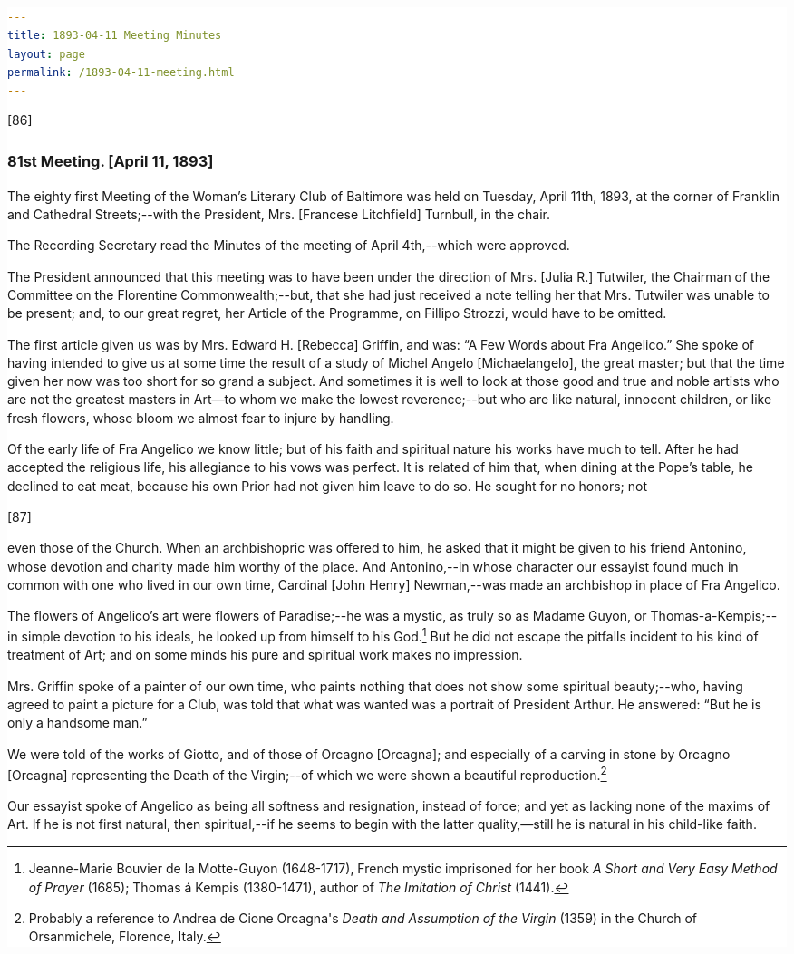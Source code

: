 ```yaml
---
title: 1893-04-11 Meeting Minutes
layout: page
permalink: /1893-04-11-meeting.html
---
```

[86]

### 81st Meeting. [April 11, 1893]

The eighty first Meeting of the Woman’s Literary Club of Baltimore was held on Tuesday, April 11th, 1893, at the corner of Franklin and Cathedral Streets;--with the President, Mrs. [Francese Litchfield] Turnbull, in the chair.

The Recording Secretary read the Minutes of the meeting of April 4th,--which were approved.

The President announced that this meeting was to have been under the direction of Mrs. [Julia R.] Tutwiler, the Chairman of the Committee on the Florentine Commonwealth;--but, that she had just received a note telling her that Mrs. Tutwiler was unable to be present; and, to our great regret, her Article of the Programme, on Fillipo Strozzi, would have to be omitted.

The first article given us was by Mrs. Edward H. [Rebecca] Griffin, and was: “A Few Words about Fra Angelico.” She spoke of having intended to give us at some time the result of a study of Michel Angelo [Michaelangelo], the great master; but that the time given her now was too short for so grand a subject. And sometimes it is well to look at those good and true and noble artists who are not the greatest masters in Art—to whom we make the lowest reverence;--but who are like natural, innocent children, or like fresh flowers, whose bloom we almost fear to injure by handling.

Of the early life of Fra Angelico we know little; but of his faith and spiritual nature his works have much to tell. After he had accepted the religious life, his allegiance to his vows was perfect. It is related of him that, when dining at the Pope’s table, he declined to eat meat, because his own Prior had not given him leave to do so. He sought for no honors; not

[87]

even those of the Church. When an archbishopric was offered to him, he asked that it might be given to his friend Antonino, whose devotion and charity made him worthy of the place. And Antonino,--in whose character our essayist found much in common with one who lived in our own time, Cardinal [John Henry] Newman,--was made an archbishop in place of Fra Angelico.

The flowers of Angelico’s art were flowers of Paradise;--he was a mystic, as truly so as Madame Guyon, or Thomas-a-Kempis;--in simple devotion to his ideals, he looked up from himself to his God.[^guyon] But he did not escape the pitfalls incident to his kind of treatment of Art; and on some minds his pure and spiritual work makes no impression.

[^guyon]: Jeanne-Marie Bouvier de la Motte-Guyon (1648-1717), French mystic imprisoned for her book _A Short and Very Easy Method of Prayer_ (1685); Thomas á Kempis (1380-1471), author of _The Imitation of Christ_ (1441).

Mrs. Griffin spoke of a painter of our own time, who paints nothing that does not show some spiritual beauty;--who, having agreed to paint a picture for a Club, was told that what was wanted was a portrait of President Arthur. He answered: “But he is only a handsome man.”

We were told of the works of Giotto, and of those of Orcagno [Orcagna]; and especially of a carving in stone by Orcagno [Orcagna] representing the Death of the Virgin;--of which we were shown a beautiful reproduction.[^orcagna]

[^orcagna]: Probably a reference to Andrea de Cione Orcagna's _Death and Assumption of the Virgin_ (1359) in the Church of Orsanmichele, Florence, Italy.

Our essayist spoke of Angelico as being all softness and resignation, instead of force; and yet as lacking none of the maxims of Art. If he is not first natural, then spiritual,--if he seems to begin with the latter quality,—still he is natural in his child-like faith.


[^Petrarch]: Brent is referring to Petrarch's sonnets, many of which were addressed to "Laura."
[^ART]: _Crane's note:_ I believe the Society of “The Theatre of Arts and Letters” a few months after this meeting, ceased to exist. Recording Secretary
[^Fischer]: Fischer (1865-1947) was an actress and founded the Twelfth Night Club, the first theatrical club for women, in 1891.